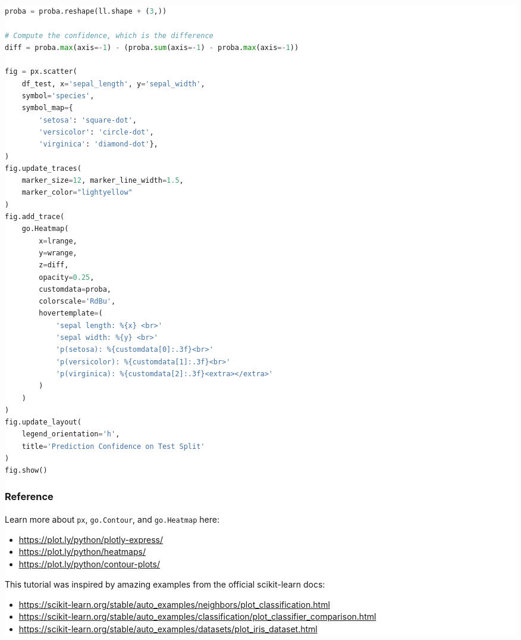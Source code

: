 ```python
proba = proba.reshape(ll.shape + (3,))

# Compute the confidence, which is the difference
diff = proba.max(axis=-1) - (proba.sum(axis=-1) - proba.max(axis=-1))

fig = px.scatter(
    df_test, x='sepal_length', y='sepal_width',
    symbol='species',
    symbol_map={
        'setosa': 'square-dot',
        'versicolor': 'circle-dot',
        'virginica': 'diamond-dot'},
)
fig.update_traces(
    marker_size=12, marker_line_width=1.5,
    marker_color="lightyellow"
)
fig.add_trace(
    go.Heatmap(
        x=lrange,
        y=wrange,
        z=diff,
        opacity=0.25,
        customdata=proba,
        colorscale='RdBu',
        hovertemplate=(
            'sepal length: %{x} <br>'
            'sepal width: %{y} <br>'
            'p(setosa): %{customdata[0]:.3f}<br>'
            'p(versicolor): %{customdata[1]:.3f}<br>'
            'p(virginica): %{customdata[2]:.3f}<extra></extra>'
        )
    )
)
fig.update_layout(
    legend_orientation='h',
    title='Prediction Confidence on Test Split'
)
fig.show()
```

### Reference

Learn more about `px`, `go.Contour`, and `go.Heatmap` here:
* https://plot.ly/python/plotly-express/
* https://plot.ly/python/heatmaps/
* https://plot.ly/python/contour-plots/

This tutorial was inspired by amazing examples from the official scikit-learn docs:
* https://scikit-learn.org/stable/auto_examples/neighbors/plot_classification.html
* https://scikit-learn.org/stable/auto_examples/classification/plot_classifier_comparison.html
* https://scikit-learn.org/stable/auto_examples/datasets/plot_iris_dataset.html
